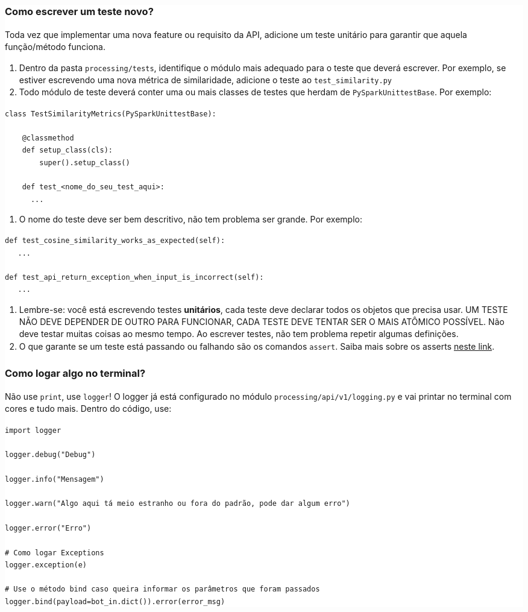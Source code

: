 ### Como escrever um teste novo?

Toda vez que implementar uma nova feature ou requisito da API, adicione um teste unitário para garantir que aquela função/método funciona.

1. Dentro da pasta `processing/tests`, identifique o módulo mais adequado para o teste que deverá escrever. Por exemplo, se estiver escrevendo uma nova métrica de similaridade, adicione o teste ao `test_similarity.py`
1. Todo módulo de teste deverá conter uma ou mais classes de testes que herdam de `PySparkUnittestBase`. Por exemplo:

  ```
  class TestSimilarityMetrics(PySparkUnittestBase):

      @classmethod
      def setup_class(cls):
          super().setup_class()

      def test_<nome_do_seu_test_aqui>:
        ...
  ```
1. O nome do teste deve ser bem descritivo, não tem problema ser grande. Por exemplo:

  ```
  def test_cosine_similarity_works_as_expected(self):
     ...

  def test_api_return_exception_when_input_is_incorrect(self):
     ...

  ```
1. Lembre-se: você está escrevendo testes **unitários**, cada teste deve declarar todos os objetos que precisa usar. UM TESTE NÃO DEVE DEPENDER DE OUTRO PARA FUNCIONAR, CADA TESTE DEVE TENTAR SER O MAIS ATÔMICO POSSÍVEL. Não deve testar muitas coisas ao mesmo tempo. Ao escrever testes, não tem problema repetir algumas definições.
1. O que garante se um teste está passando ou falhando são os comandos `assert`. Saiba mais sobre os asserts [neste link](https://docs.pytest.org/en/stable/assert.html#assert).


### Como logar algo no terminal?

Não use `print`, use `logger`! O logger já está configurado no módulo `processing/api/v1/logging.py` e vai printar no terminal com cores e tudo mais. Dentro do código, use:

```
import logger

logger.debug("Debug")

logger.info("Mensagem")

logger.warn("Algo aqui tá meio estranho ou fora do padrão, pode dar algum erro")

logger.error("Erro")

# Como logar Exceptions
logger.exception(e)

# Use o método bind caso queira informar os parâmetros que foram passados
logger.bind(payload=bot_in.dict()).error(error_msg)
```
